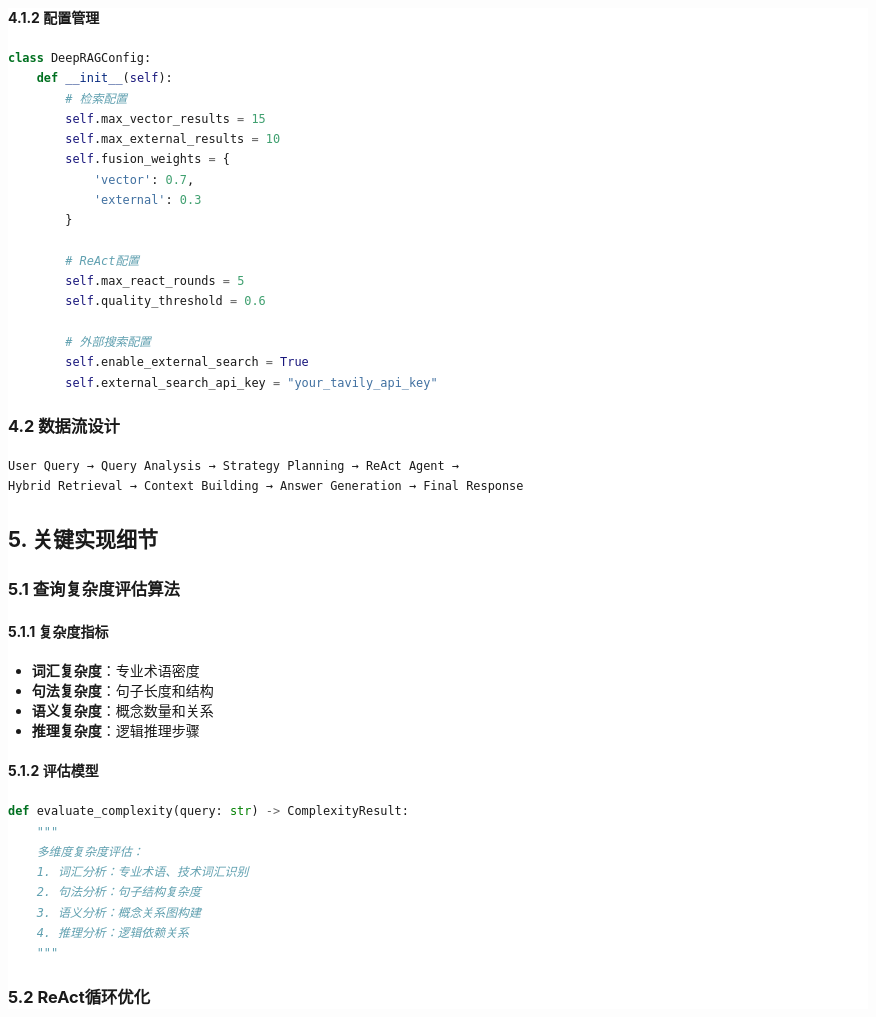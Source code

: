 #### 4.1.2 配置管理
```python
class DeepRAGConfig:
    def __init__(self):
        # 检索配置
        self.max_vector_results = 15
        self.max_external_results = 10
        self.fusion_weights = {
            'vector': 0.7,
            'external': 0.3
        }
        
        # ReAct配置
        self.max_react_rounds = 5
        self.quality_threshold = 0.6
        
        # 外部搜索配置
        self.enable_external_search = True
        self.external_search_api_key = "your_tavily_api_key"
```

### 4.2 数据流设计

```
User Query → Query Analysis → Strategy Planning → ReAct Agent → 
Hybrid Retrieval → Context Building → Answer Generation → Final Response
```

## 5. 关键实现细节

### 5.1 查询复杂度评估算法

#### 5.1.1 复杂度指标
- **词汇复杂度**：专业术语密度
- **句法复杂度**：句子长度和结构
- **语义复杂度**：概念数量和关系
- **推理复杂度**：逻辑推理步骤

#### 5.1.2 评估模型
```python
def evaluate_complexity(query: str) -> ComplexityResult:
    """
    多维度复杂度评估：
    1. 词汇分析：专业术语、技术词汇识别
    2. 句法分析：句子结构复杂度
    3. 语义分析：概念关系图构建
    4. 推理分析：逻辑依赖关系
    """
```

### 5.2 ReAct循环优化
